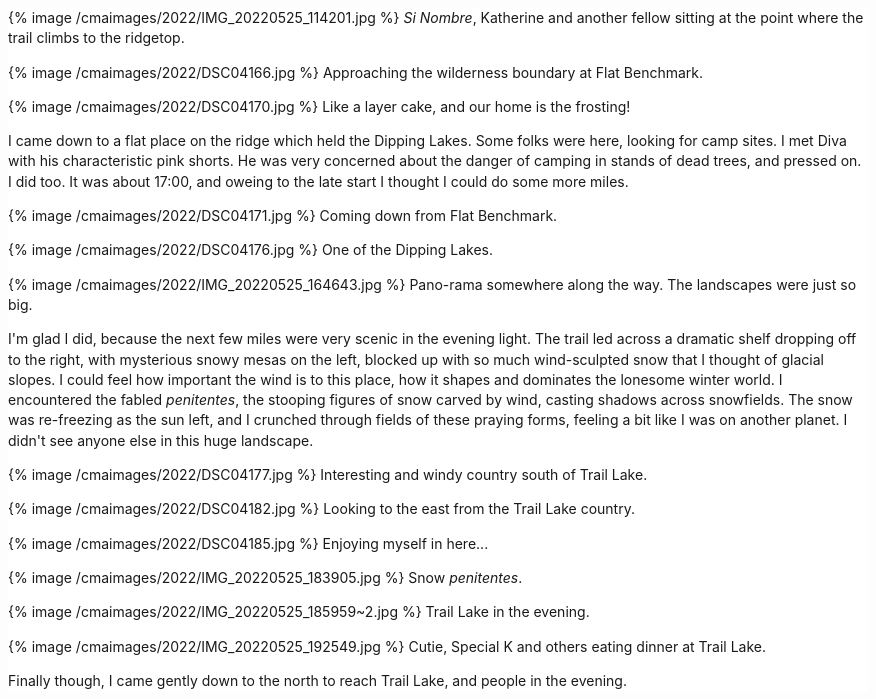 {% image /cmaimages/2022/IMG_20220525_114201.jpg %}
*Si Nombre*, Katherine and another fellow sitting at the point where
the trail climbs to the ridgetop.

{% image /cmaimages/2022/DSC04166.jpg %}
Approaching the wilderness boundary at Flat Benchmark.

{% image /cmaimages/2022/DSC04170.jpg %}
Like a layer cake, and our home is the frosting!

I came down to a flat place on the ridge which held the Dipping Lakes. Some
folks were here, looking for camp sites. I met Diva with his
characteristic pink shorts. He was very concerned about the danger of
camping in stands of dead trees, and pressed on. I did too. It was about
17:00, and oweing to the late start I thought I could do some more
miles.

{% image /cmaimages/2022/DSC04171.jpg %}
Coming down from Flat Benchmark.

{% image /cmaimages/2022/DSC04176.jpg %}
One of the Dipping Lakes.

{% image /cmaimages/2022/IMG_20220525_164643.jpg %}
Pano-rama somewhere along the way. The landscapes were just so big.

I'm glad I did, because the next few miles were very scenic in the
evening light. The trail led across a dramatic shelf dropping off to
the right, with mysterious snowy mesas on the left, blocked up with so
much wind-sculpted snow that I thought of glacial slopes. I could
feel how important the wind is to this place, how it shapes and dominates
the lonesome winter world. I encountered the fabled *penitentes*, the
stooping figures of snow carved by wind, casting shadows across snowfields.
The snow was re-freezing as the sun left, and I crunched through fields
of these praying forms, feeling a bit like I was on another planet.
I didn't see anyone else in this huge landscape.

{% image /cmaimages/2022/DSC04177.jpg %}
Interesting and windy country south of Trail Lake.

{% image /cmaimages/2022/DSC04182.jpg %}
Looking to the east from the Trail Lake country.

{% image /cmaimages/2022/DSC04185.jpg %}
Enjoying myself in here...

{% image /cmaimages/2022/IMG_20220525_183905.jpg %}
Snow *penitentes*.

{% image /cmaimages/2022/IMG_20220525_185959~2.jpg %}
Trail Lake in the evening.

{% image /cmaimages/2022/IMG_20220525_192549.jpg %}
Cutie, Special K and others eating dinner at Trail Lake.

Finally though, I came gently down to the north to reach Trail Lake,
and people in the evening.
